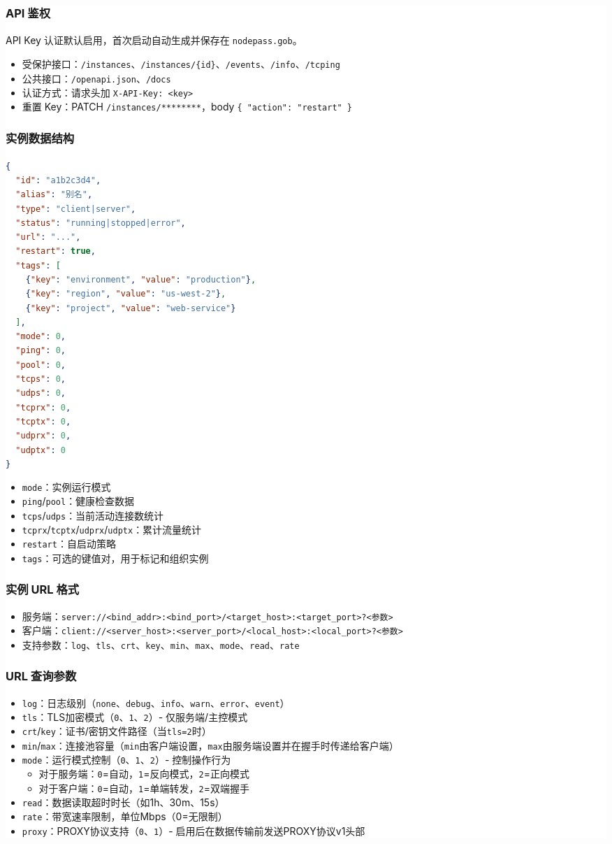 ### API 鉴权

API Key 认证默认启用，首次启动自动生成并保存在 `nodepass.gob`。

- 受保护接口：`/instances`、`/instances/{id}`、`/events`、`/info`、`/tcping`
- 公共接口：`/openapi.json`、`/docs`
- 认证方式：请求头加 `X-API-Key: <key>`
- 重置 Key：PATCH `/instances/********`，body `{ "action": "restart" }`

### 实例数据结构

```json
{
  "id": "a1b2c3d4",
  "alias": "别名",
  "type": "client|server",
  "status": "running|stopped|error",
  "url": "...",
  "restart": true,
  "tags": [
    {"key": "environment", "value": "production"},
    {"key": "region", "value": "us-west-2"},
    {"key": "project", "value": "web-service"}
  ],
  "mode": 0,
  "ping": 0,
  "pool": 0,
  "tcps": 0,
  "udps": 0,
  "tcprx": 0,
  "tcptx": 0,
  "udprx": 0,
  "udptx": 0
}
```

- `mode`：实例运行模式
- `ping`/`pool`：健康检查数据
- `tcps`/`udps`：当前活动连接数统计
- `tcprx`/`tcptx`/`udprx`/`udptx`：累计流量统计
- `restart`：自启动策略
- `tags`：可选的键值对，用于标记和组织实例

### 实例 URL 格式

- 服务端：`server://<bind_addr>:<bind_port>/<target_host>:<target_port>?<参数>`
- 客户端：`client://<server_host>:<server_port>/<local_host>:<local_port>?<参数>`
- 支持参数：`log`、`tls`、`crt`、`key`、`min`、`max`、`mode`、`read`、`rate`

### URL 查询参数

- `log`：日志级别（`none`、`debug`、`info`、`warn`、`error`、`event`）
- `tls`：TLS加密模式（`0`、`1`、`2`）- 仅服务端/主控模式
- `crt`/`key`：证书/密钥文件路径（当`tls=2`时）
- `min`/`max`：连接池容量（`min`由客户端设置，`max`由服务端设置并在握手时传递给客户端）
- `mode`：运行模式控制（`0`、`1`、`2`）- 控制操作行为
  - 对于服务端：`0`=自动，`1`=反向模式，`2`=正向模式
  - 对于客户端：`0`=自动，`1`=单端转发，`2`=双端握手
- `read`：数据读取超时时长（如1h、30m、15s）
- `rate`：带宽速率限制，单位Mbps（0=无限制）
- `proxy`：PROXY协议支持（`0`、`1`）- 启用后在数据传输前发送PROXY协议v1头部
